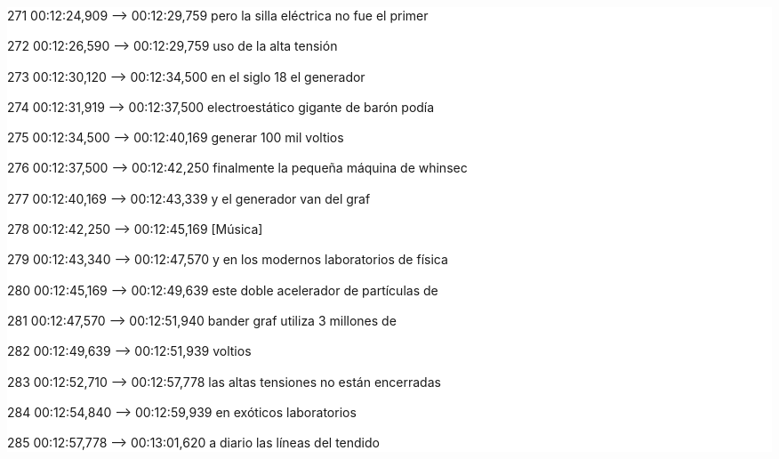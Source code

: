 271
00:12:24,909 --> 00:12:29,759
pero la silla eléctrica no fue el primer

272
00:12:26,590 --> 00:12:29,759
uso de la alta tensión

273
00:12:30,120 --> 00:12:34,500
en el siglo 18 el generador

274
00:12:31,919 --> 00:12:37,500
electroestático gigante de barón podía

275
00:12:34,500 --> 00:12:40,169
generar 100 mil voltios

276
00:12:37,500 --> 00:12:42,250
finalmente la pequeña máquina de whinsec

277
00:12:40,169 --> 00:12:43,339
y el generador van del graf

278
00:12:42,250 --> 00:12:45,169
[Música]

279
00:12:43,340 --> 00:12:47,570
y en los modernos laboratorios de física

280
00:12:45,169 --> 00:12:49,639
este doble acelerador de partículas de

281
00:12:47,570 --> 00:12:51,940
bander graf utiliza 3 millones de

282
00:12:49,639 --> 00:12:51,939
voltios

283
00:12:52,710 --> 00:12:57,778
las altas tensiones no están encerradas

284
00:12:54,840 --> 00:12:59,939
en exóticos laboratorios

285
00:12:57,778 --> 00:13:01,620
a diario las líneas del tendido
